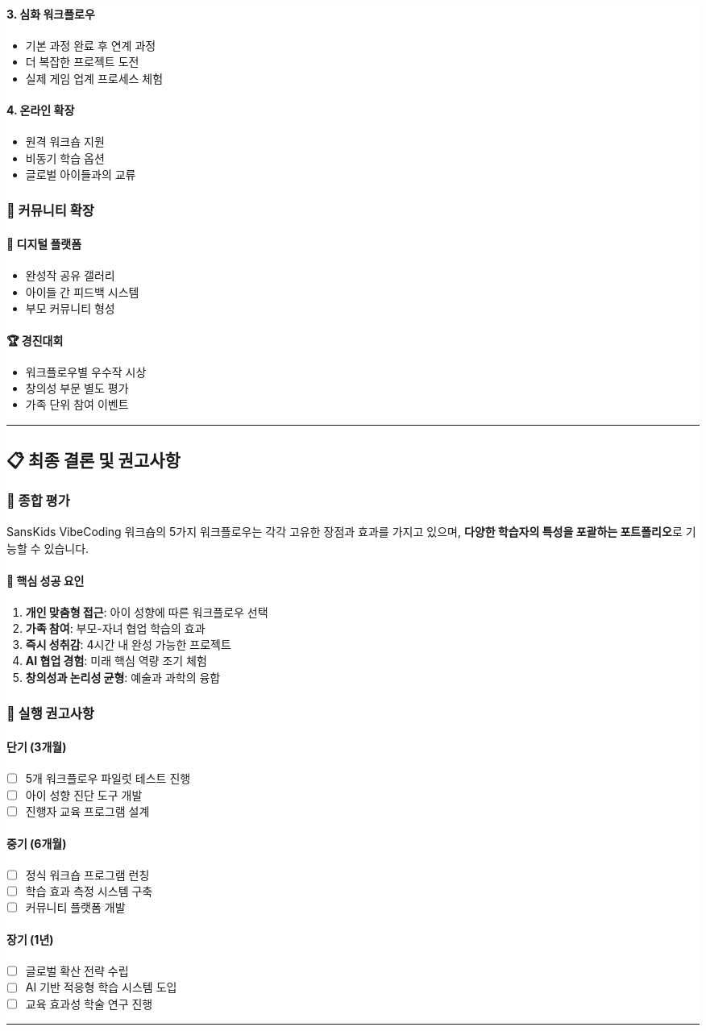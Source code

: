#### 3. **심화 워크플로우**
- 기본 과정 완료 후 연계 과정
- 더 복잡한 프로젝트 도전
- 실제 게임 업계 프로세스 체험

#### 4. **온라인 확장**
- 원격 워크숍 지원
- 비동기 학습 옵션
- 글로벌 아이들과의 교류

### 🎪 커뮤니티 확장

#### 📱 디지털 플랫폼
- 완성작 공유 갤러리
- 아이들 간 피드백 시스템
- 부모 커뮤니티 형성

#### 🏆 경진대회
- 워크플로우별 우수작 시상
- 창의성 부문 별도 평가
- 가족 단위 참여 이벤트

---

## 📋 최종 결론 및 권고사항

### 🏅 종합 평가

SansKids VibeCoding 워크숍의 5가지 워크플로우는 각각 고유한 장점과 효과를 가지고 있으며, **다양한 학습자의 특성을 포괄하는 포트폴리오**로 기능할 수 있습니다.

#### 🎯 핵심 성공 요인
1. **개인 맞춤형 접근**: 아이 성향에 따른 워크플로우 선택
2. **가족 참여**: 부모-자녀 협업 학습의 효과
3. **즉시 성취감**: 4시간 내 완성 가능한 프로젝트
4. **AI 협업 경험**: 미래 핵심 역량 조기 체험
5. **창의성과 논리성 균형**: 예술과 과학의 융합

### 🚀 실행 권고사항

#### 단기 (3개월)
- [ ] 5개 워크플로우 파일럿 테스트 진행
- [ ] 아이 성향 진단 도구 개발
- [ ] 진행자 교육 프로그램 설계

#### 중기 (6개월)
- [ ] 정식 워크숍 프로그램 런칭
- [ ] 학습 효과 측정 시스템 구축
- [ ] 커뮤니티 플랫폼 개발

#### 장기 (1년)
- [ ] 글로벌 확산 전략 수립
- [ ] AI 기반 적응형 학습 시스템 도입
- [ ] 교육 효과성 학술 연구 진행

---